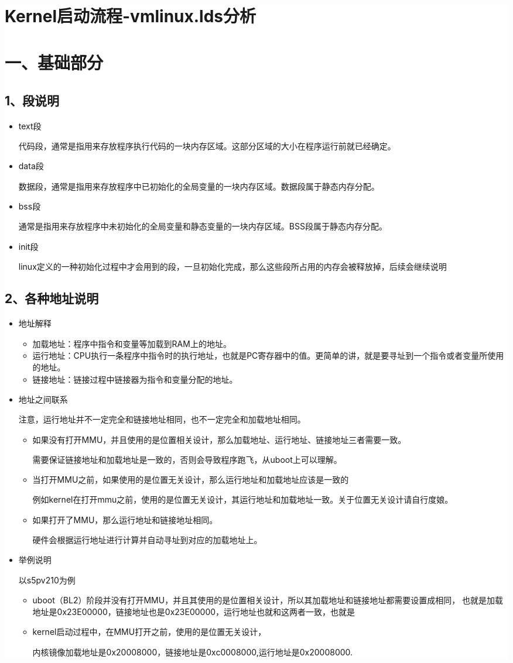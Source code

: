 # Kernel启动流程-vmlinux.lds分析

# 一、基础部分

## 1、段说明

- text段 

  代码段，通常是指用来存放程序执行代码的一块内存区域。这部分区域的大小在程序运行前就已经确定。

- data段 

  数据段，通常是指用来存放程序中已初始化的全局变量的一块内存区域。数据段属于静态内存分配。

- bss段 

  通常是指用来存放程序中未初始化的全局变量和静态变量的一块内存区域。BSS段属于静态内存分配。

- init段 

  linux定义的一种初始化过程中才会用到的段，一旦初始化完成，那么这些段所占用的内存会被释放掉，后续会继续说明

## 2、各种地址说明

- 地址解释 

  - 加载地址：程序中指令和变量等加载到RAM上的地址。
  - 运行地址：CPU执行一条程序中指令时的执行地址，也就是PC寄存器中的值。更简单的讲，就是要寻址到一个指令或者变量所使用的地址。
  - 链接地址：链接过程中链接器为指令和变量分配的地址。

- 地址之间联系

  注意，运行地址并不一定完全和链接地址相同，也不一定完全和加载地址相同。

  - 如果没有打开MMU，并且使用的是位置相关设计，那么加载地址、运行地址、链接地址三者需要一致。 

    需要保证链接地址和加载地址是一致的，否则会导致程序跑飞，从uboot上可以理解。

  - 当打开MMU之前，如果使用的是位置无关设计，那么运行地址和加载地址应该是一致的 

    例如kernel在打开mmu之前，使用的是位置无关设计，其运行地址和加载地址一致。关于位置无关设计请自行度娘。

  - 如果打开了MMU，那么运行地址和链接地址相同。 

    硬件会根据运行地址进行计算并自动寻址到对应的加载地址上。


- 举例说明 

  以s5pv210为例 

  - uboot（BL2）阶段并没有打开MMU，并且其使用的是位置相关设计，所以其加载地址和链接地址都需要设置成相同， 也就是加载地址是0x23E00000，链接地址也是0x23E00000，运行地址也就和这两者一致，也就是


  - kernel启动过程中，在MMU打开之前，使用的是位置无关设计， 

    内核镜像加载地址是0x20008000，链接地址是0xc0008000,运行地址是0x20008000.
